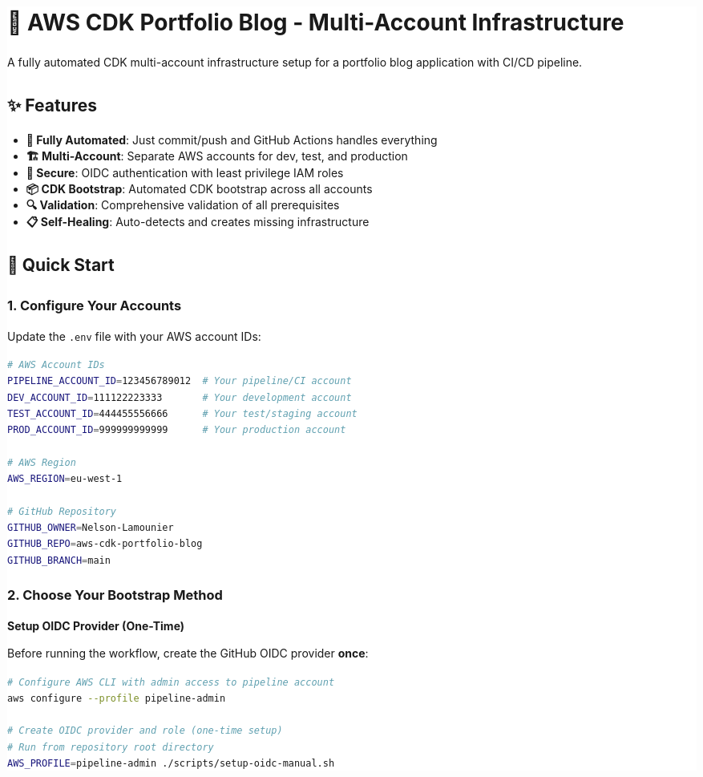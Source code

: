 

# 🚀 AWS CDK Portfolio Blog - Multi-Account Infrastructure

A fully automated CDK multi-account infrastructure setup for a portfolio blog application with CI/CD pipeline.

## ✨ Features

- **🔄 Fully Automated**: Just commit/push and GitHub Actions handles everything
- **🏗️ Multi-Account**: Separate AWS accounts for dev, test, and production
- **🔐 Secure**: OIDC authentication with least privilege IAM roles
- **📦 CDK Bootstrap**: Automated CDK bootstrap across all accounts
- **🔍 Validation**: Comprehensive validation of all prerequisites
- **📋 Self-Healing**: Auto-detects and creates missing infrastructure

## 🎯 Quick Start

### 1. Configure Your Accounts

Update the `.env` file with your AWS account IDs:

```bash
# AWS Account IDs
PIPELINE_ACCOUNT_ID=123456789012  # Your pipeline/CI account
DEV_ACCOUNT_ID=111122223333       # Your development account
TEST_ACCOUNT_ID=444455556666      # Your test/staging account
PROD_ACCOUNT_ID=999999999999      # Your production account

# AWS Region
AWS_REGION=eu-west-1

# GitHub Repository
GITHUB_OWNER=Nelson-Lamounier
GITHUB_REPO=aws-cdk-portfolio-blog
GITHUB_BRANCH=main
```

### 2. Choose Your Bootstrap Method

**Setup OIDC Provider (One-Time)**

Before running the workflow, create the GitHub OIDC provider **once**:

```bash
# Configure AWS CLI with admin access to pipeline account
aws configure --profile pipeline-admin

# Create OIDC provider and role (one-time setup)
# Run from repository root directory
AWS_PROFILE=pipeline-admin ./scripts/setup-oidc-manual.sh
```
